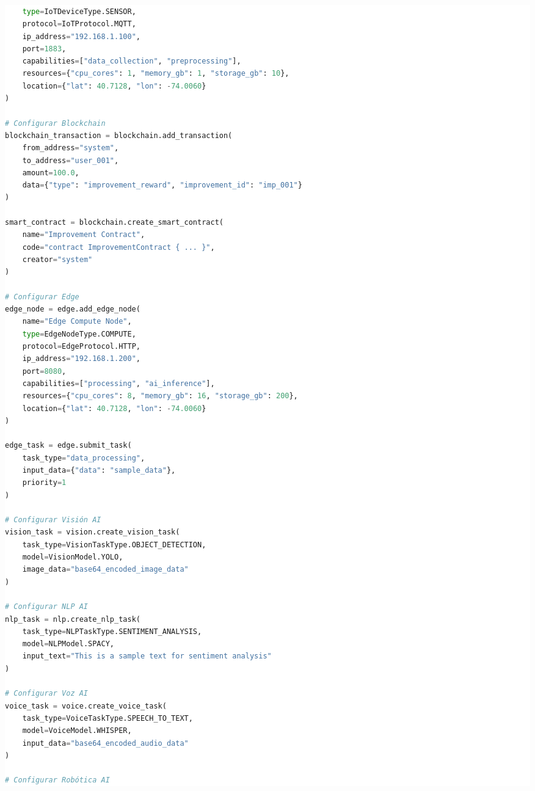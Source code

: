 ```python
    type=IoTDeviceType.SENSOR,
    protocol=IoTProtocol.MQTT,
    ip_address="192.168.1.100",
    port=1883,
    capabilities=["data_collection", "preprocessing"],
    resources={"cpu_cores": 1, "memory_gb": 1, "storage_gb": 10},
    location={"lat": 40.7128, "lon": -74.0060}
)

# Configurar Blockchain
blockchain_transaction = blockchain.add_transaction(
    from_address="system",
    to_address="user_001",
    amount=100.0,
    data={"type": "improvement_reward", "improvement_id": "imp_001"}
)

smart_contract = blockchain.create_smart_contract(
    name="Improvement Contract",
    code="contract ImprovementContract { ... }",
    creator="system"
)

# Configurar Edge
edge_node = edge.add_edge_node(
    name="Edge Compute Node",
    type=EdgeNodeType.COMPUTE,
    protocol=EdgeProtocol.HTTP,
    ip_address="192.168.1.200",
    port=8080,
    capabilities=["processing", "ai_inference"],
    resources={"cpu_cores": 8, "memory_gb": 16, "storage_gb": 200},
    location={"lat": 40.7128, "lon": -74.0060}
)

edge_task = edge.submit_task(
    task_type="data_processing",
    input_data={"data": "sample_data"},
    priority=1
)

# Configurar Visión AI
vision_task = vision.create_vision_task(
    task_type=VisionTaskType.OBJECT_DETECTION,
    model=VisionModel.YOLO,
    image_data="base64_encoded_image_data"
)

# Configurar NLP AI
nlp_task = nlp.create_nlp_task(
    task_type=NLPTaskType.SENTIMENT_ANALYSIS,
    model=NLPModel.SPACY,
    input_text="This is a sample text for sentiment analysis"
)

# Configurar Voz AI
voice_task = voice.create_voice_task(
    task_type=VoiceTaskType.SPEECH_TO_TEXT,
    model=VoiceModel.WHISPER,
    input_data="base64_encoded_audio_data"
)

# Configurar Robótica AI
```
